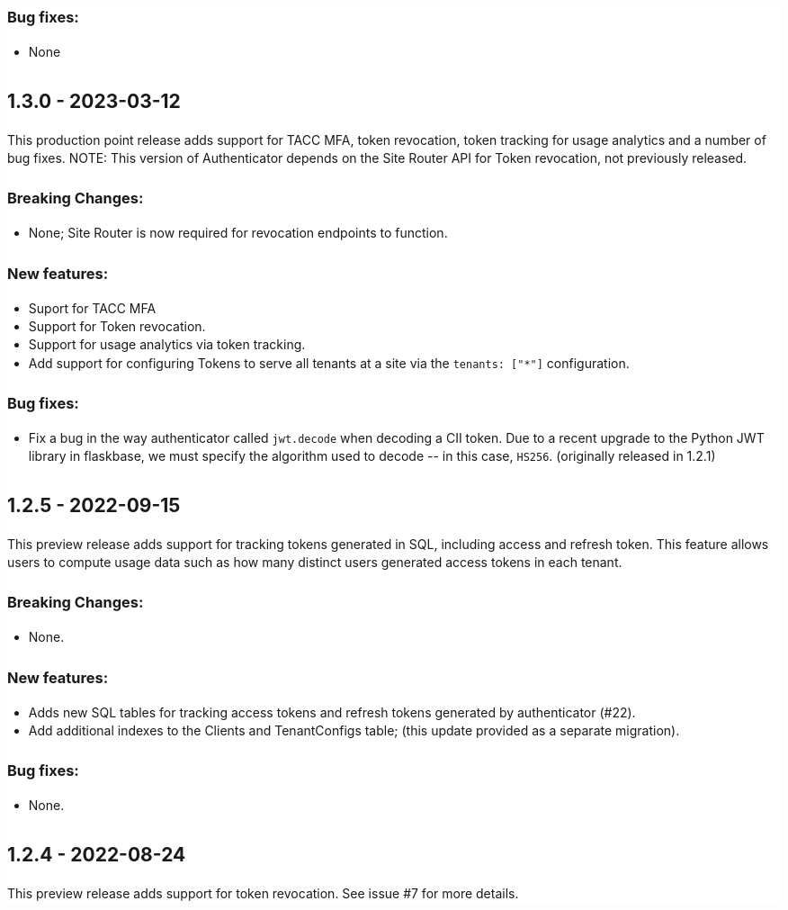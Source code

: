 ### Bug fixes:
- None


## 1.3.0 - 2023-03-12
This production point release adds support for TACC MFA, token revocation, token tracking 
for usage analytics and a number of bug fixes. 
NOTE: This version of Authenticator depends on the Site Router API for Token revocation, not
previously released. 

### Breaking Changes:
- None; Site Router is now required for revocation endpoints to function.

### New features:
- Suport for TACC MFA
- Support for Token revocation.
- Support for usage analytics via token tracking. 
- Add support for configuring Tokens to serve all tenants at a site via the `tenants: ["*"]` configuration.

### Bug fixes:
- Fix a bug in the way authenticator called `jwt.decode` when decoding a CII token. Due to a recent upgrade to the Python JWT library in flaskbase, we must specify the algorithm used to decode -- in this case, `HS256`. (originally released in 1.2.1)


## 1.2.5 - 2022-09-15
This preview release adds support for tracking tokens generated in SQL, including access and refresh token.
This feature allows users to compute usage data such as how many distinct users generated access tokens in
each tenant.

### Breaking Changes:
- None.

### New features:
- Adds new SQL tables for tracking access tokens and refresh tokens generated by authenticator (#22). 
- Add additional indexes to the Clients and TenantConfigs table; (this update provided as a separate migration).

### Bug fixes:
- None.



## 1.2.4 - 2022-08-24
This preview release adds support for token revocation. See issue #7 for more details.
